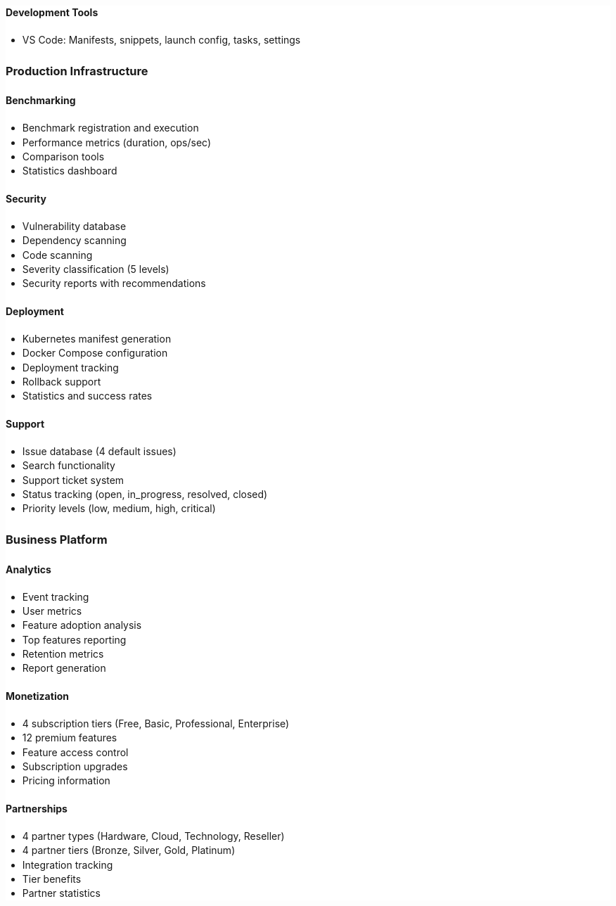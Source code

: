 #### Development Tools
- VS Code: Manifests, snippets, launch config, tasks, settings

### Production Infrastructure

#### Benchmarking
- Benchmark registration and execution
- Performance metrics (duration, ops/sec)
- Comparison tools
- Statistics dashboard

#### Security
- Vulnerability database
- Dependency scanning
- Code scanning
- Severity classification (5 levels)
- Security reports with recommendations

#### Deployment
- Kubernetes manifest generation
- Docker Compose configuration
- Deployment tracking
- Rollback support
- Statistics and success rates

#### Support
- Issue database (4 default issues)
- Search functionality
- Support ticket system
- Status tracking (open, in_progress, resolved, closed)
- Priority levels (low, medium, high, critical)

### Business Platform

#### Analytics
- Event tracking
- User metrics
- Feature adoption analysis
- Top features reporting
- Retention metrics
- Report generation

#### Monetization
- 4 subscription tiers (Free, Basic, Professional, Enterprise)
- 12 premium features
- Feature access control
- Subscription upgrades
- Pricing information

#### Partnerships
- 4 partner types (Hardware, Cloud, Technology, Reseller)
- 4 partner tiers (Bronze, Silver, Gold, Platinum)
- Integration tracking
- Tier benefits
- Partner statistics
